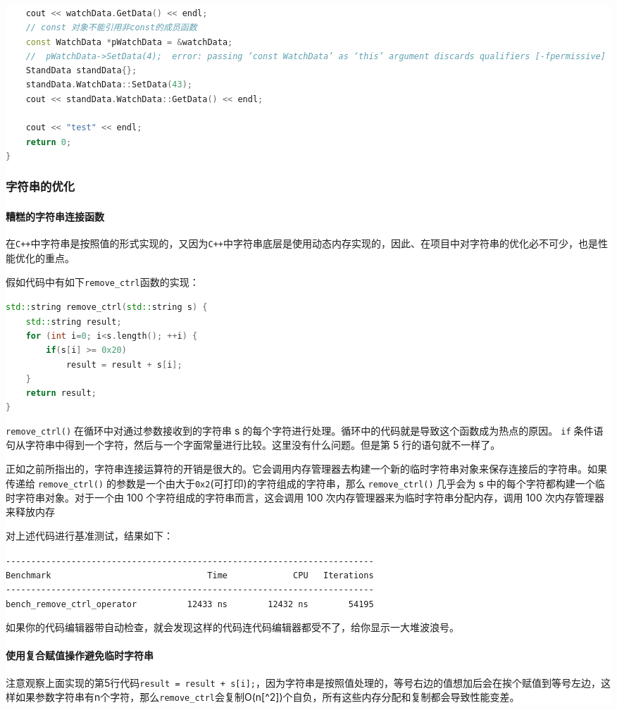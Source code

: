```cpp
    cout << watchData.GetData() << endl;
    // const 对象不能引用非const的成员函数
    const WatchData *pWatchData = &watchData;
    //  pWatchData->SetData(4);  error: passing ‘const WatchData’ as ‘this’ argument discards qualifiers [-fpermissive]
    StandData standData{};
    standData.WatchData::SetData(43);
    cout << standData.WatchData::GetData() << endl;

    cout << "test" << endl;
    return 0;
}
```



### 字符串的优化

#### 糟糕的字符串连接函数

在`C++`中字符串是按照值的形式实现的，又因为`C++`中字符串底层是使用动态内存实现的，因此、在项目中对字符串的优化必不可少，也是性能优化的重点。

假如代码中有如下`remove_ctrl`函数的实现：

```cpp
std::string remove_ctrl(std::string s) {
    std::string result;
    for (int i=0; i<s.length(); ++i) {
        if(s[i] >= 0x20)
            result = result + s[i];
    }
    return result;
}
```

`remove_ctrl()` 在循环中对通过参数接收到的字符串 s 的每个字符进行处理。循环中的代码就是导致这个函数成为热点的原因。 `if` 条件语句从字符串中得到一个字符，然后与一个字面常量进行比较。这里没有什么问题。但是第 5 行的语句就不一样了。

正如之前所指出的，字符串连接运算符的开销是很大的。它会调用内存管理器去构建一个新的临时字符串对象来保存连接后的字符串。如果传递给 `remove_ctrl()` 的参数是一个由大于`0x2`(可打印)的字符组成的字符串，那么 `remove_ctrl()` 几乎会为 s 中的每个字符都构建一个临时字符串对象。对于一个由 100 个字符组成的字符串而言，这会调用 100 次内存管理器来为临时字符串分配内存，调用 100 次内存管理器来释放内存

对上述代码进行基准测试，结果如下：

```bash
-------------------------------------------------------------------------
Benchmark                               Time             CPU   Iterations
-------------------------------------------------------------------------
bench_remove_ctrl_operator          12433 ns        12432 ns        54195
```

如果你的代码编辑器带自动检查，就会发现这样的代码连代码编辑器都受不了，给你显示一大堆波浪号。

#### 使用复合赋值操作避免临时字符串

注意观察上面实现的第5行代码`result = result + s[i];`，因为字符串是按照值处理的，等号右边的值想加后会在挨个赋值到等号左边，这样如果参数字符串有n个字符，那么`remove_ctrl`会复制O(n[^2])个自负，所有这些内存分配和复制都会导致性能变差。


[https://github.com/zzu-andrew/optimized_cplusplus/tree/main/src/optimize_file]: https://github.com/zzu-andrew/optimized_cplusplus/tree/main/src/optimize_file